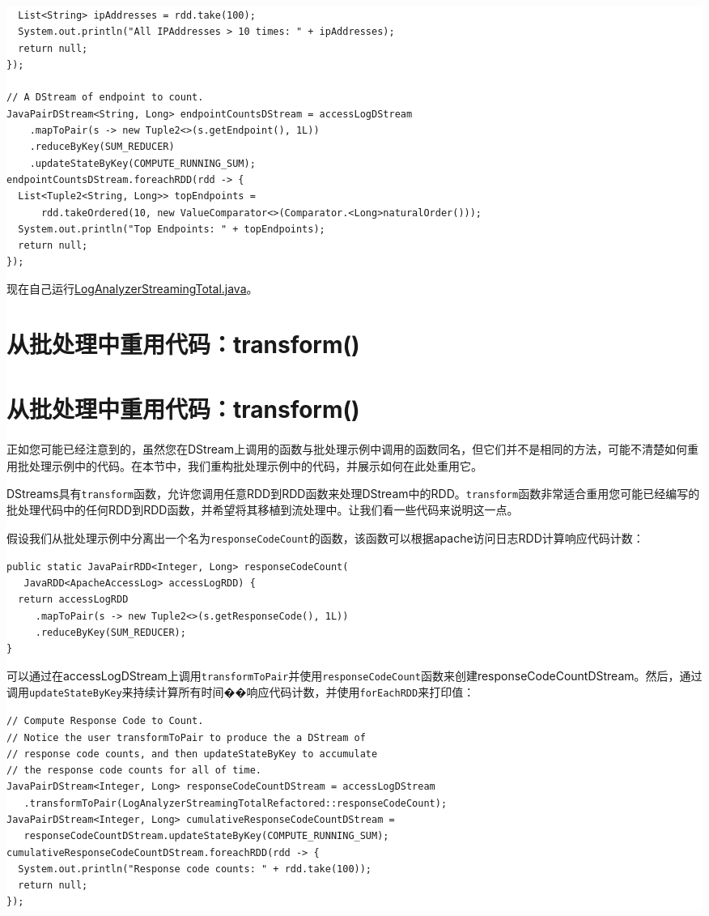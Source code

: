 ```
  List<String> ipAddresses = rdd.take(100);
  System.out.println("All IPAddresses > 10 times: " + ipAddresses);
  return null;
});

// A DStream of endpoint to count.
JavaPairDStream<String, Long> endpointCountsDStream = accessLogDStream
    .mapToPair(s -> new Tuple2<>(s.getEndpoint(), 1L))
    .reduceByKey(SUM_REDUCER)
    .updateStateByKey(COMPUTE_RUNNING_SUM);
endpointCountsDStream.foreachRDD(rdd -> {
  List<Tuple2<String, Long>> topEndpoints =
      rdd.takeOrdered(10, new ValueComparator<>(Comparator.<Long>naturalOrder()));
  System.out.println("Top Endpoints: " + topEndpoints);
  return null;
}); 
```

现在自己运行[LogAnalyzerStreamingTotal.java](LogAnalyzerStreamingTotal.java)。

# 从批处理中重用代码：transform()

# 从批处理中重用代码：transform()

正如您可能已经注意到的，虽然您在DStream上调用的函数与批处理示例中调用的函数同名，但它们并不是相同的方法，可能不清楚如何重用批处理示例中的代码。在本节中，我们重构批处理示例中的代码，并展示如何在此处重用它。

DStreams具有`transform`函数，允许您调用任意RDD到RDD函数来处理DStream中的RDD。`transform`函数非常适合重用您可能已经编写的批处理代码中的任何RDD到RDD函数，并希望将其移植到流处理中。让我们看一些代码来说明这一点。

假设我们从批处理示例中分离出一个名为`responseCodeCount`的函数，该函数可以根据apache访问日志RDD计算响应代码计数：

```
public static JavaPairRDD<Integer, Long> responseCodeCount(
   JavaRDD<ApacheAccessLog> accessLogRDD) {
  return accessLogRDD
     .mapToPair(s -> new Tuple2<>(s.getResponseCode(), 1L))
     .reduceByKey(SUM_REDUCER);
} 
```

可以通过在accessLogDStream上调用`transformToPair`并使用`responseCodeCount`函数来创建responseCodeCountDStream。然后，通过调用`updateStateByKey`来持续计算所有时间��响应代码计数，并使用`forEachRDD`来打印值：

```
// Compute Response Code to Count.
// Notice the user transformToPair to produce the a DStream of
// response code counts, and then updateStateByKey to accumulate
// the response code counts for all of time.
JavaPairDStream<Integer, Long> responseCodeCountDStream = accessLogDStream
   .transformToPair(LogAnalyzerStreamingTotalRefactored::responseCodeCount);
JavaPairDStream<Integer, Long> cumulativeResponseCodeCountDStream =
   responseCodeCountDStream.updateStateByKey(COMPUTE_RUNNING_SUM);
cumulativeResponseCodeCountDStream.foreachRDD(rdd -> {
  System.out.println("Response code counts: " + rdd.take(100));
  return null;
}); 
```
